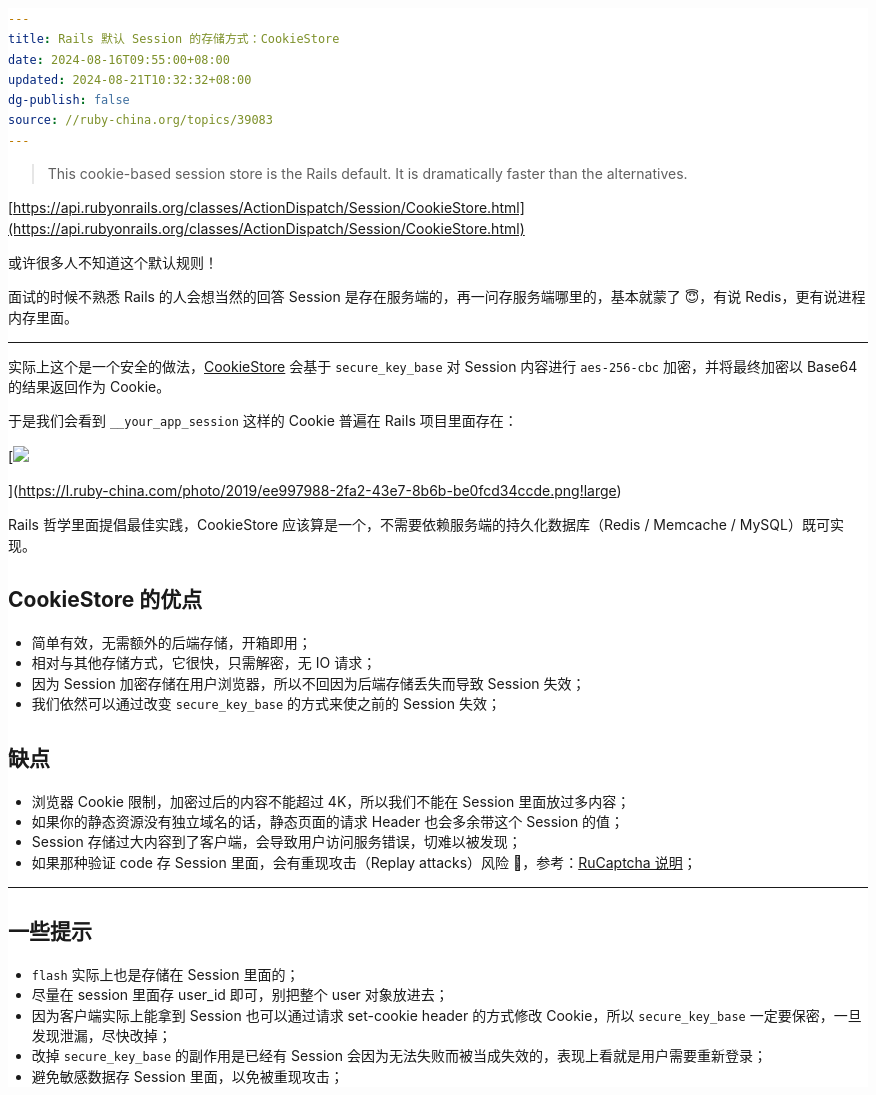 ```yaml
---
title: Rails 默认 Session 的存储方式：CookieStore
date: 2024-08-16T09:55:00+08:00
updated: 2024-08-21T10:32:32+08:00
dg-publish: false
source: //ruby-china.org/topics/39083
---
```


> This cookie-based session store is the Rails default. It is dramatically faster than the alternatives.

[https://api.rubyonrails.org/classes/ActionDispatch/Session/CookieStore.html](https://api.rubyonrails.org/classes/ActionDispatch/Session/CookieStore.html)

或许很多人不知道这个默认规则！

面试的时候不熟悉 Rails 的人会想当然的回答 Session 是存在服务端的，再一问存服务端哪里的，基本就蒙了 😇，有说 Redis，更有说进程内存里面。

---

实际上这个是一个安全的做法，[CookieStore](https://api.rubyonrails.org/classes/ActionDispatch/Session/CookieStore.html) 会基于 `secure_key_base` 对 Session 内容进行 `aes-256-cbc` 加密，并将最终加密以 Base64 的结果返回作为 Cookie。

于是我们会看到 `__your_app_session` 这样的 Cookie 普遍在 Rails 项目里面存在：

[](https://l.ruby-china.com/photo/2019/ee997988-2fa2-43e7-8b6b-be0fcd34ccde.png!large)

[![](https://l.ruby-china.com/photo/2019/ee997988-2fa2-43e7-8b6b-be0fcd34ccde.png!large)

](<https://l.ruby-china.com/photo/2019/ee997988-2fa2-43e7-8b6b-be0fcd34ccde.png!large>)

Rails 哲学里面提倡最佳实践，CookieStore 应该算是一个，不需要依赖服务端的持久化数据库（Redis / Memcache / MySQL）既可实现。

## CookieStore 的优点

- 简单有效，无需额外的后端存储，开箱即用；
- 相对与其他存储方式，它很快，只需解密，无 IO 请求；
- 因为 Session 加密存储在用户浏览器，所以不回因为后端存储丢失而导致 Session 失效；
- 我们依然可以通过改变 `secure_key_base` 的方式来使之前的 Session 失效；

## 缺点

- 浏览器 Cookie 限制，加密过后的内容不能超过 4K，所以我们不能在 Session 里面放过多内容；
- 如果你的静态资源没有独立域名的话，静态页面的请求 Header 也会多余带这个 Session 的值；
- Session 存储过大内容到了客户端，会导致用户访问服务错误，切难以被发现；
- 如果那种验证 code 存 Session 里面，会有重现攻击（Replay attacks）风险 🚨，参考：[RuCaptcha 说明](https://github.com/huacnlee/rucaptcha#usage)；

---

## 一些提示

- `flash` 实际上也是存储在 Session 里面的；
- 尽量在 session 里面存 user_id 即可，别把整个 user 对象放进去；
- 因为客户端实际上能拿到 Session 也可以通过请求 set-cookie header 的方式修改 Cookie，所以 `secure_key_base` 一定要保密，一旦发现泄漏，尽快改掉；
- 改掉 `secure_key_base` 的副作用是已经有 Session 会因为无法失败而被当成失效的，表现上看就是用户需要重新登录；
- 避免敏感数据存 Session 里面，以免被重现攻击；
